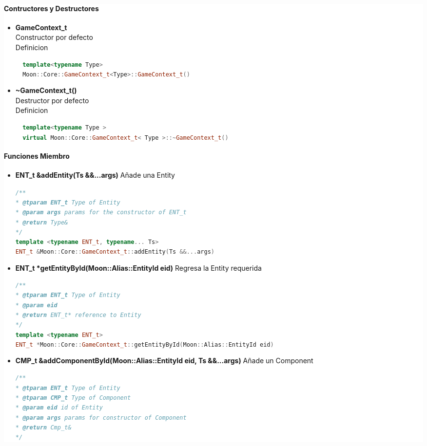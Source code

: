 ``` C++
```

#### Contructores y Destructores

- **GameContext_t**<br>
  Constructor por defecto<br>
  Definicion
  ``` C++
    template<typename Type>
    Moon::Core::GameContext_t<Type>::GameContext_t()
  ```

- **~GameContext_t()**<br>
  Destructor por defecto<br>
  Definicion
  ``` C++
    template<typename Type >
    virtual Moon::Core::GameContext_t< Type >::~GameContext_t()
  ```

#### Funciones Miembro

- **ENT_t &addEntity(Ts &&...args)**
    Añade una Entity
    ```C++
    /**
    * @tparam ENT_t Type of Entity
    * @param args params for the constructor of ENT_t
    * @return Type&
    */
    template <typename ENT_t, typename... Ts>
    ENT_t &Moon::Core::GameContext_t::addEntity(Ts &&...args)
    ```
- **ENT_t \*getEntityById(Moon::Alias::EntityId eid)**
    Regresa la Entity requerida
    ```C++
    /**
    * @tparam ENT_t Type of Entity
    * @param eid
    * @return ENT_t* reference to Entity
    */
    template <typename ENT_t>
    ENT_t *Moon::Core::GameContext_t::getEntityById(Moon::Alias::EntityId eid)
    ```

- **CMP_t &addComponentById(Moon::Alias::EntityId eid, Ts &&...args)**
    Añade un Component
    ```C++
    /**
    * @tparam ENT_t Type of Entity
    * @tparam CMP_t Type of Component
    * @param eid id of Entity
    * @param args params for constructor of Component
    * @return Cmp_t&
    */
    